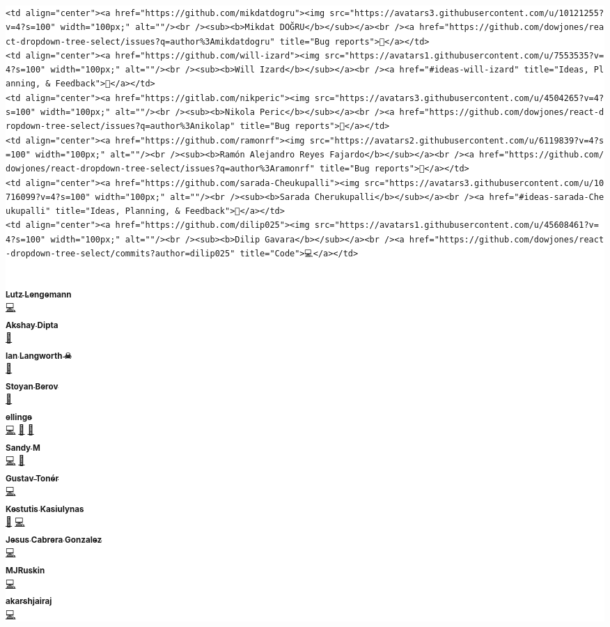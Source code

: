     <td align="center"><a href="https://github.com/mikdatdogru"><img src="https://avatars3.githubusercontent.com/u/10121255?v=4?s=100" width="100px;" alt=""/><br /><sub><b>Mikdat DOĞRU</b></sub></a><br /><a href="https://github.com/dowjones/react-dropdown-tree-select/issues?q=author%3Amikdatdogru" title="Bug reports">🐛</a></td>
    <td align="center"><a href="https://github.com/will-izard"><img src="https://avatars1.githubusercontent.com/u/7553535?v=4?s=100" width="100px;" alt=""/><br /><sub><b>Will Izard</b></sub></a><br /><a href="#ideas-will-izard" title="Ideas, Planning, & Feedback">🤔</a></td>
    <td align="center"><a href="https://gitlab.com/nikperic"><img src="https://avatars3.githubusercontent.com/u/4504265?v=4?s=100" width="100px;" alt=""/><br /><sub><b>Nikola Peric</b></sub></a><br /><a href="https://github.com/dowjones/react-dropdown-tree-select/issues?q=author%3Anikolap" title="Bug reports">🐛</a></td>
    <td align="center"><a href="https://github.com/ramonrf"><img src="https://avatars2.githubusercontent.com/u/6119839?v=4?s=100" width="100px;" alt=""/><br /><sub><b>Ramón Alejandro Reyes Fajardo</b></sub></a><br /><a href="https://github.com/dowjones/react-dropdown-tree-select/issues?q=author%3Aramonrf" title="Bug reports">🐛</a></td>
    <td align="center"><a href="https://github.com/sarada-Cheukupalli"><img src="https://avatars3.githubusercontent.com/u/10716099?v=4?s=100" width="100px;" alt=""/><br /><sub><b>Sarada Cherukupalli</b></sub></a><br /><a href="#ideas-sarada-Cheukupalli" title="Ideas, Planning, & Feedback">🤔</a></td>
    <td align="center"><a href="https://github.com/dilip025"><img src="https://avatars1.githubusercontent.com/u/45608461?v=4?s=100" width="100px;" alt=""/><br /><sub><b>Dilip Gavara</b></sub></a><br /><a href="https://github.com/dowjones/react-dropdown-tree-select/commits?author=dilip025" title="Code">💻</a></td>
  </tr>
  <tr>
    <td align="center"><a href="http://www.dealzeit.de"><img src="https://avatars3.githubusercontent.com/u/491877?v=4?s=100" width="100px;" alt=""/><br /><sub><b>Lutz Lengemann</b></sub></a><br /><a href="https://github.com/dowjones/react-dropdown-tree-select/commits?author=mobilutz" title="Code">💻</a></td>
    <td align="center"><a href="https://github.com/Eainde"><img src="https://avatars0.githubusercontent.com/u/26381655?v=4?s=100" width="100px;" alt=""/><br /><sub><b>Akshay Dipta</b></sub></a><br /><a href="https://github.com/dowjones/react-dropdown-tree-select/issues?q=author%3AEainde" title="Bug reports">🐛</a></td>
    <td align="center"><a href="https://langworth.com/"><img src="https://avatars3.githubusercontent.com/u/137158?v=4?s=100" width="100px;" alt=""/><br /><sub><b>Ian Langworth ☠</b></sub></a><br /><a href="#ideas-statico" title="Ideas, Planning, & Feedback">🤔</a></td>
    <td align="center"><a href="https://github.com/stoberov"><img src="https://avatars1.githubusercontent.com/u/5932031?v=4?s=100" width="100px;" alt=""/><br /><sub><b>Stoyan Berov</b></sub></a><br /><a href="https://github.com/dowjones/react-dropdown-tree-select/issues?q=author%3Astoberov" title="Bug reports">🐛</a></td>
    <td align="center"><a href="https://github.com/ellinge"><img src="https://avatars0.githubusercontent.com/u/17863113?v=4?s=100" width="100px;" alt=""/><br /><sub><b>ellinge</b></sub></a><br /><a href="https://github.com/dowjones/react-dropdown-tree-select/commits?author=ellinge" title="Code">💻</a> <a href="#ideas-ellinge" title="Ideas, Planning, & Feedback">🤔</a> <a href="#maintenance-ellinge" title="Maintenance">🚧</a></td>
    <td align="center"><a href="https://github.com/moonjy1993"><img src="https://avatars3.githubusercontent.com/u/5017449?v=4?s=100" width="100px;" alt=""/><br /><sub><b>Sandy M</b></sub></a><br /><a href="https://github.com/dowjones/react-dropdown-tree-select/commits?author=moonjy1993" title="Code">💻</a> <a href="https://github.com/dowjones/react-dropdown-tree-select/issues?q=author%3Amoonjy1993" title="Bug reports">🐛</a></td>
    <td align="center"><a href="https://www.gazab.se"><img src="https://avatars1.githubusercontent.com/u/529614?v=4?s=100" width="100px;" alt=""/><br /><sub><b>Gustav Tonér</b></sub></a><br /><a href="https://github.com/dowjones/react-dropdown-tree-select/commits?author=gazab" title="Code">💻</a></td>
  </tr>
  <tr>
    <td align="center"><a href="http://kYem.net"><img src="https://avatars1.githubusercontent.com/u/3390897?v=4?s=100" width="100px;" alt=""/><br /><sub><b>Kestutis Kasiulynas</b></sub></a><br /><a href="https://github.com/dowjones/react-dropdown-tree-select/issues?q=author%3AkYem" title="Bug reports">🐛</a> <a href="https://github.com/dowjones/react-dropdown-tree-select/commits?author=kYem" title="Code">💻</a></td>
    <td align="center"><a href="https://github.com/isuscbrmid"><img src="https://avatars3.githubusercontent.com/u/20484267?v=4?s=100" width="100px;" alt=""/><br /><sub><b>Jesus Cabrera Gonzalez</b></sub></a><br /><a href="https://github.com/dowjones/react-dropdown-tree-select/commits?author=isuscbrmid" title="Code">💻</a></td>
    <td align="center"><a href="https://github.com/MJRuskin"><img src="https://avatars2.githubusercontent.com/u/27359753?v=4?s=100" width="100px;" alt=""/><br /><sub><b>MJRuskin</b></sub></a><br /><a href="https://github.com/dowjones/react-dropdown-tree-select/commits?author=MJRuskin" title="Code">💻</a></td>
    <td align="center"><a href="https://github.com/akarshjairaj"><img src="https://avatars1.githubusercontent.com/u/64946671?v=4?s=100" width="100px;" alt=""/><br /><sub><b>akarshjairaj</b></sub></a><br /><a href="https://github.com/dowjones/react-dropdown-tree-select/commits?author=akarshjairaj" title="Code">💻</a></td>